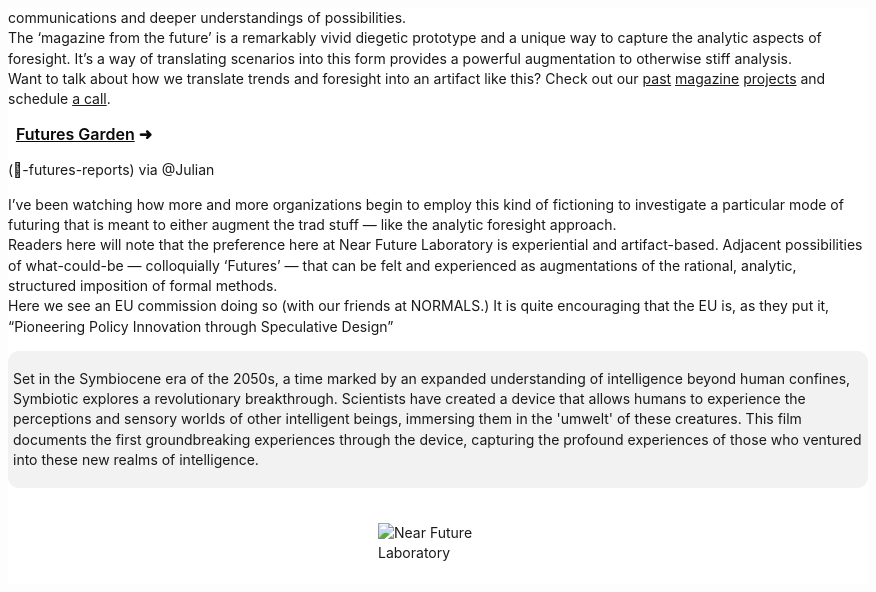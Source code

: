 communications and deeper understandings of possibilities.  
The ‘magazine from the future’ is a remarkably vivid diegetic prototype
and a unique way to capture the analytic aspects of foresight. It’s a
way of translating scenarios into this form provides a powerful
augmentation to otherwise stiff analysis.  
Want to talk about how we translate trends and foresight into an
artifact like this? Check out our
[past](https://nearfuturelaboratory.com/projects/en/car-and-driverless/)
[magazine](https://nearfuturelaboratory.com/projects/en/tbd-catalog/)
[projects](https://nearfuturelaboratory.com/projects/2024/newspaper-from-an-artificially-intelligent-future/)
and schedule [a call](/contact).

 
<span style="mso-line-height-rule: exactly;font-size: 16px;line-height: 23px;font-weight: 600;color: #0a0a0a; margin: 0;padding: 0 0 15px 0;padding-bottom: 5px;">
<a href="https://www.futuresgarden.eu/"
style="text-decoration: underline;color: #0a0a0a !important;">Futures
Garden</a> ➜</span>

(⁠🌟-futures-reports⁠) via @Julian

I’ve been watching how more and more organizations begin to employ this
kind of fictioning to investigate a particular mode of futuring that is
meant to either augment the trad stuff — like the analytic foresight
approach.  
Readers here will note that the preference here at Near Future
Laboratory is experiential and artifact-based. Adjacent possibilities of
what-could-be — colloquially ‘Futures’ — that can be felt and
experienced as augmentations of the rational, analytic, structured
imposition of formal methods.  
Here we see an EU commission doing so (with our friends at NORMALS.) It
is quite encouraging that the EU is, as they put it, “Pioneering Policy
Innovation through Speculative Design”  

<div style="background-color: #f2f2f2; padding: 4px 5px; border-radius:0.8em;">

Set in the Symbiocene era of the 2050s, a time marked by an expanded
understanding of intelligence beyond human confines, Symbiotic explores
a revolutionary breakthrough. Scientists have created a device that
allows humans to experience the perceptions and sensory worlds of other
intelligent beings, immersing them in the 'umwelt' of these creatures.
This film documents the first groundbreaking experiences through the
device, capturing the profound experiences of those who ventured into
these new realms of intelligence.

</div>

  <img
src="https://nearfuturelaboratory.com/images/site/NFL_LOGO__NFL_BLUEISH_200px.png"
class="small-image"
style="margin: 0 auto; display: block; max-width: 120px; height: auto; -ms-interpolation-mode: bicubic;"
alt="Near Future Laboratory" />  
